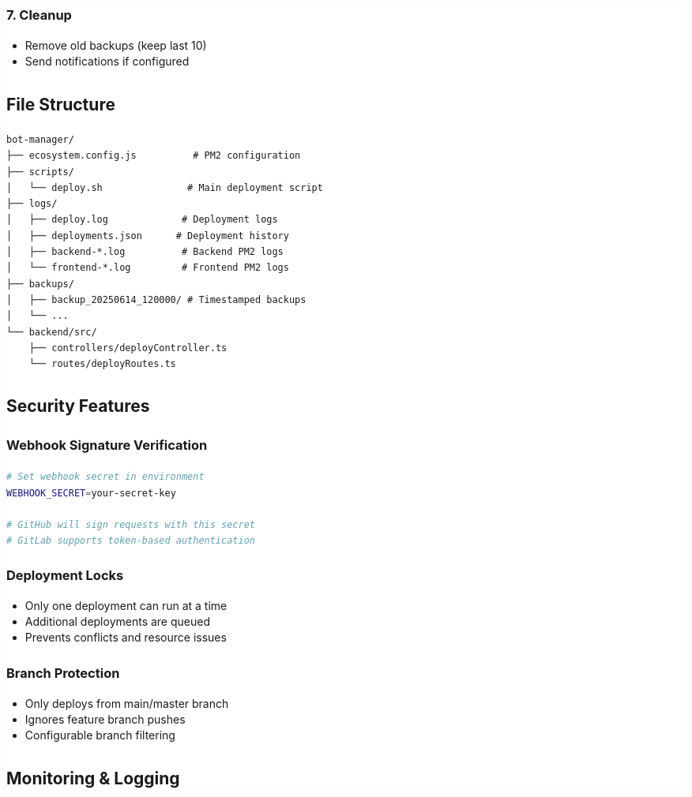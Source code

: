 ### 7. Cleanup

- Remove old backups (keep last 10)
- Send notifications if configured

## File Structure

```
bot-manager/
├── ecosystem.config.js          # PM2 configuration
├── scripts/
│   └── deploy.sh               # Main deployment script
├── logs/
│   ├── deploy.log             # Deployment logs
│   ├── deployments.json      # Deployment history
│   ├── backend-*.log          # Backend PM2 logs
│   └── frontend-*.log         # Frontend PM2 logs
├── backups/
│   ├── backup_20250614_120000/ # Timestamped backups
│   └── ...
└── backend/src/
    ├── controllers/deployController.ts
    └── routes/deployRoutes.ts
```

## Security Features

### Webhook Signature Verification

```bash
# Set webhook secret in environment
WEBHOOK_SECRET=your-secret-key

# GitHub will sign requests with this secret
# GitLab supports token-based authentication
```

### Deployment Locks

- Only one deployment can run at a time
- Additional deployments are queued
- Prevents conflicts and resource issues

### Branch Protection

- Only deploys from main/master branch
- Ignores feature branch pushes
- Configurable branch filtering

## Monitoring & Logging
